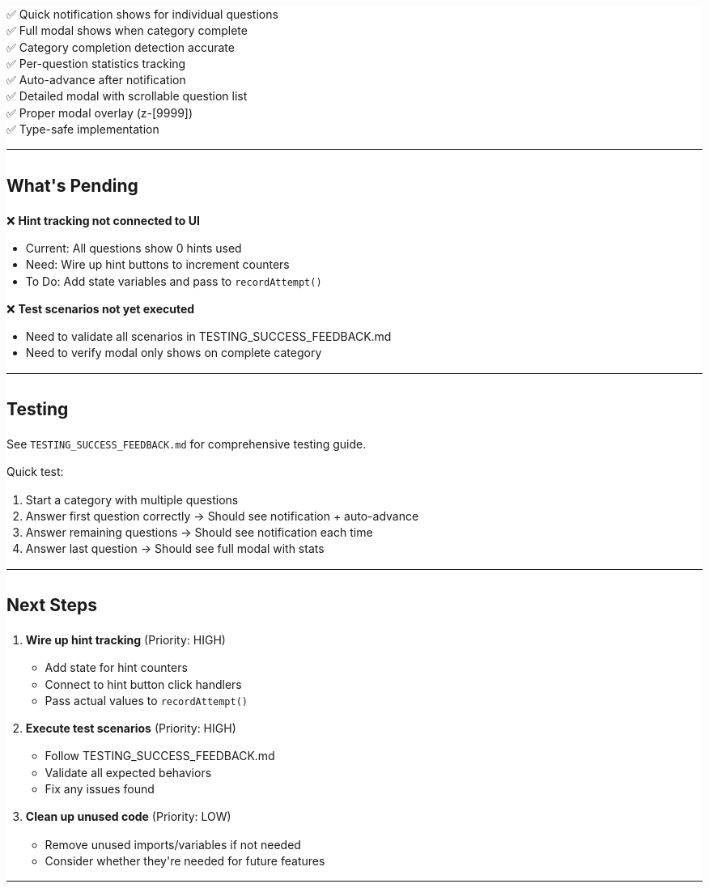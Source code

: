 ✅ Quick notification shows for individual questions  
✅ Full modal shows when category complete  
✅ Category completion detection accurate  
✅ Per-question statistics tracking  
✅ Auto-advance after notification  
✅ Detailed modal with scrollable question list  
✅ Proper modal overlay (z-[9999])  
✅ Type-safe implementation

---

## What's Pending

❌ **Hint tracking not connected to UI**

- Current: All questions show 0 hints used
- Need: Wire up hint buttons to increment counters
- To Do: Add state variables and pass to `recordAttempt()`

❌ **Test scenarios not yet executed**

- Need to validate all scenarios in TESTING_SUCCESS_FEEDBACK.md
- Need to verify modal only shows on complete category

---

## Testing

See `TESTING_SUCCESS_FEEDBACK.md` for comprehensive testing guide.

Quick test:

1. Start a category with multiple questions
2. Answer first question correctly → Should see notification + auto-advance
3. Answer remaining questions → Should see notification each time
4. Answer last question → Should see full modal with stats

---

## Next Steps

1. **Wire up hint tracking** (Priority: HIGH)

   - Add state for hint counters
   - Connect to hint button click handlers
   - Pass actual values to `recordAttempt()`

2. **Execute test scenarios** (Priority: HIGH)

   - Follow TESTING_SUCCESS_FEEDBACK.md
   - Validate all expected behaviors
   - Fix any issues found

3. **Clean up unused code** (Priority: LOW)
   - Remove unused imports/variables if not needed
   - Consider whether they're needed for future features

---